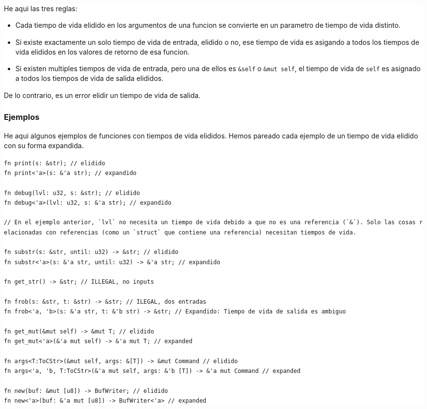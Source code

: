 He aqui las tres reglas:

* Cada tiempo de vida elidido en los argumentos de una funcion se convierte en un parametro de tiempo de vida distinto.

* Si existe exactamente un solo tiempo de vida de entrada, elidido o no, ese tiempo de vida es asigando a todos los tiempos de vida elididos en los valores de retorno de esa funcion.

* Si existen multiples tiempos de vida de entrada, pero una de ellos es `&self` o `&mut self`, el tiempo de vida de `self` es asignado a todos los tiempos de vida de salida elididos.

De lo contrario, es un error elidir un tiempo de vida de salida.

### Ejemplos

He aqui algunos ejemplos de funciones con tiempos de vida elididos. Hemos pareado cada ejemplo de un tiempo de vida elidido con su forma expandida.

```rust,ignore
fn print(s: &str); // elidido
fn print<'a>(s: &'a str); // expandido

fn debug(lvl: u32, s: &str); // elidido
fn debug<'a>(lvl: u32, s: &'a str); // expandido

// En el ejemplo anterior, `lvl` no necesita un tiempo de vida debido a que no es una referencia (`&`). Solo las cosas relacionadas con referencias (como un `struct` que contiene una referencia) necesitan tiempos de vida.

fn substr(s: &str, until: u32) -> &str; // elidido
fn substr<'a>(s: &'a str, until: u32) -> &'a str; // expandido

fn get_str() -> &str; // ILLEGAL, no inputs

fn frob(s: &str, t: &str) -> &str; // ILEGAL, dos entradas
fn frob<'a, 'b>(s: &'a str, t: &'b str) -> &str; // Expandido: Tiempo de vida de salida es ambiguo

fn get_mut(&mut self) -> &mut T; // elidido
fn get_mut<'a>(&'a mut self) -> &'a mut T; // expanded

fn args<T:ToCStr>(&mut self, args: &[T]) -> &mut Command // elidido
fn args<'a, 'b, T:ToCStr>(&'a mut self, args: &'b [T]) -> &'a mut Command // expanded

fn new(buf: &mut [u8]) -> BufWriter; // elidido
fn new<'a>(buf: &'a mut [u8]) -> BufWriter<'a> // expanded
```


[ownership]: ownership.html
[lifetimes]: lifetimes.html
[functions]: functions.html
[generics]: generics.html
[structs]: structs.html